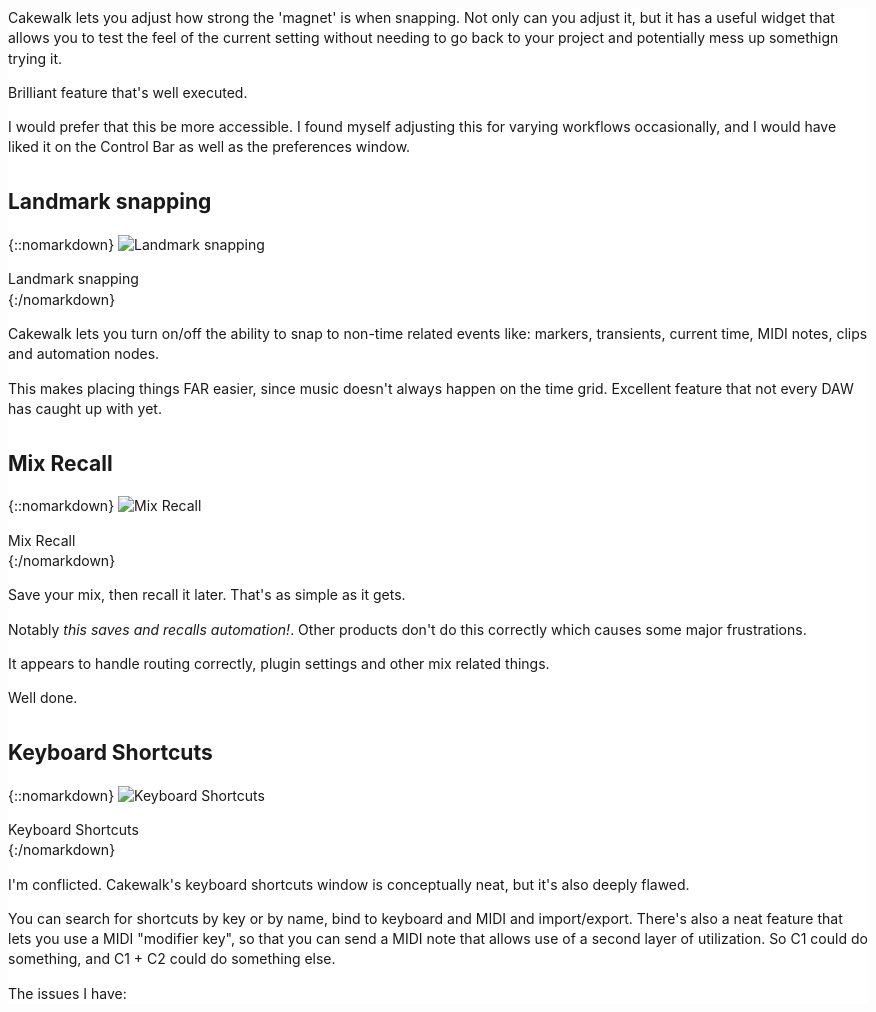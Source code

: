 Cakewalk lets you adjust how strong the 'magnet' is when snapping. Not only can you adjust it, but it has a useful widget that allows you to test the feel of the current setting without needing to go back to your project and potentially mess up somethign trying it.

Brilliant feature that's well executed.

I would prefer that this be more accessible. I found myself adjusting this for varying workflows occasionally, and I would have liked it on the Control Bar as well as the preferences window.

## Landmark snapping

{::nomarkdown}
<img src="/assets/Cakewalk/Landmarks.png" alt="Landmark snapping">
<div class="image-caption">Landmark snapping</div>
{:/nomarkdown}

Cakewalk lets you turn on/off the ability to snap to non-time related events like: markers, transients, current time, MIDI notes, clips and automation nodes.

This makes placing things FAR easier, since music doesn't always happen on the time grid. Excellent feature that not every DAW has caught up with yet.

## Mix Recall

{::nomarkdown}
<img src="/assets/Cakewalk/MixRecall.png" alt="Mix Recall">
<div class="image-caption">Mix Recall</div>
{:/nomarkdown}

Save your mix, then recall it later. That's as simple as it gets.

Notably _this saves and recalls automation!_. Other products don't do this correctly which causes some major frustrations.

It appears to handle routing correctly, plugin settings and other mix related things.

Well done.

## Keyboard Shortcuts

{::nomarkdown}
<img src="/assets/Cakewalk/Shortcuts.png" alt="Keyboard Shortcuts">
<div class="image-caption">Keyboard Shortcuts</div>
{:/nomarkdown}

I'm conflicted. Cakewalk's keyboard shortcuts window is conceptually neat, but it's also deeply flawed.

You can search for shortcuts by key or by name, bind to keyboard and MIDI and import/export. There's also a neat feature that lets you use a MIDI "modifier key", so that you can send a MIDI note that allows use of a second layer of utilization. So C1 could do something, and C1 + C2 could do something else.

The issues I have:
